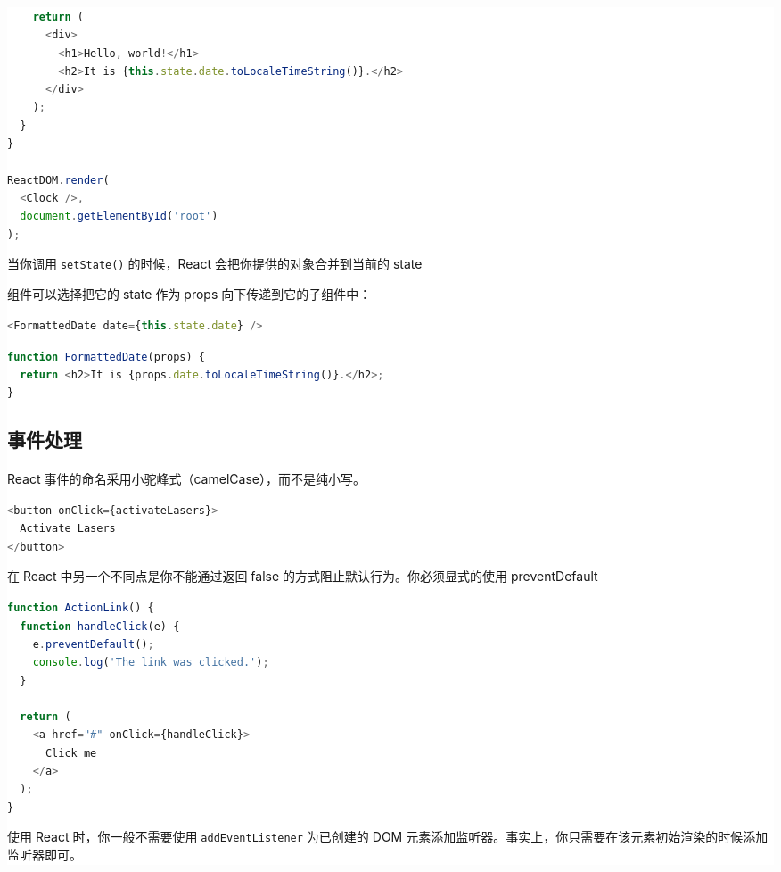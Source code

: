 ```js
    return (
      <div>
        <h1>Hello, world!</h1>
        <h2>It is {this.state.date.toLocaleTimeString()}.</h2>
      </div>
    );
  }
}

ReactDOM.render(
  <Clock />,
  document.getElementById('root')
);
```

当你调用 `setState()` 的时候，React 会把你提供的对象合并到当前的 state

组件可以选择把它的 state 作为 props 向下传递到它的子组件中：
```js
<FormattedDate date={this.state.date} />
```
```js
function FormattedDate(props) {
  return <h2>It is {props.date.toLocaleTimeString()}.</h2>;
}
```

## 事件处理
React 事件的命名采用小驼峰式（camelCase），而不是纯小写。

```js
<button onClick={activateLasers}>
  Activate Lasers
</button>
```

在 React 中另一个不同点是你不能通过返回 false 的方式阻止默认行为。你必须显式的使用 preventDefault
```js
function ActionLink() {
  function handleClick(e) {
    e.preventDefault();
    console.log('The link was clicked.');
  }

  return (
    <a href="#" onClick={handleClick}>
      Click me
    </a>
  );
}
```

使用 React 时，你一般不需要使用 `addEventListener` 为已创建的 DOM 元素添加监听器。事实上，你只需要在该元素初始渲染的时候添加监听器即可。
